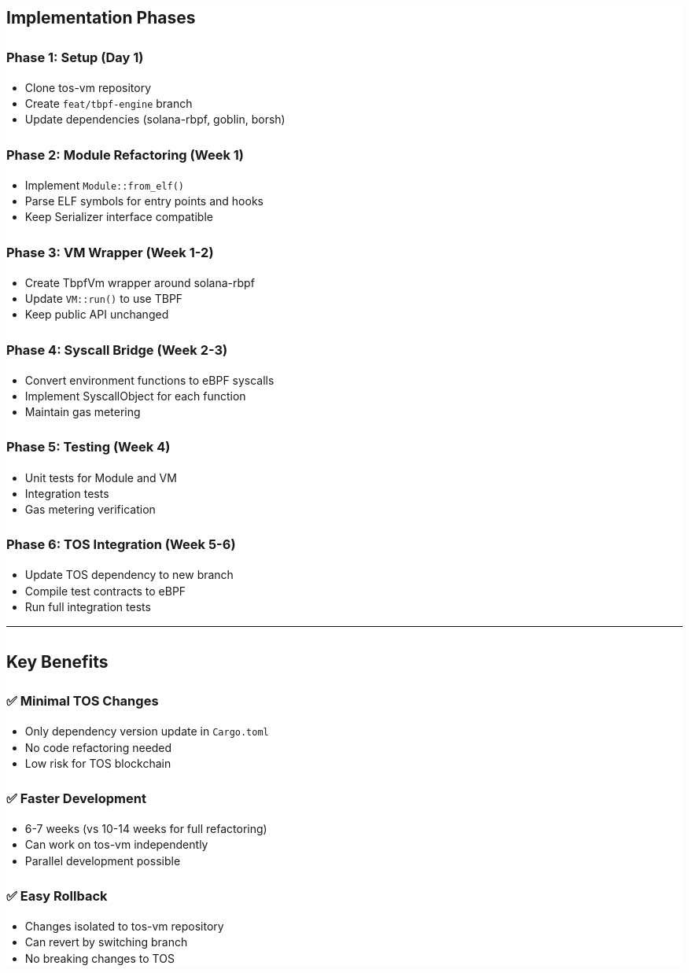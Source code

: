 
## Implementation Phases

### Phase 1: Setup (Day 1)
- Clone tos-vm repository
- Create `feat/tbpf-engine` branch
- Update dependencies (solana-rbpf, goblin, borsh)

### Phase 2: Module Refactoring (Week 1)
- Implement `Module::from_elf()`
- Parse ELF symbols for entry points and hooks
- Keep Serializer interface compatible

### Phase 3: VM Wrapper (Week 1-2)
- Create TbpfVm wrapper around solana-rbpf
- Update `VM::run()` to use TBPF
- Keep public API unchanged

### Phase 4: Syscall Bridge (Week 2-3)
- Convert environment functions to eBPF syscalls
- Implement SyscallObject for each function
- Maintain gas metering

### Phase 5: Testing (Week 4)
- Unit tests for Module and VM
- Integration tests
- Gas metering verification

### Phase 6: TOS Integration (Week 5-6)
- Update TOS dependency to new branch
- Compile test contracts to eBPF
- Run full integration tests

---

## Key Benefits

### ✅ Minimal TOS Changes
- Only dependency version update in `Cargo.toml`
- No code refactoring needed
- Low risk for TOS blockchain

### ✅ Faster Development
- 6-7 weeks (vs 10-14 weeks for full refactoring)
- Can work on tos-vm independently
- Parallel development possible

### ✅ Easy Rollback
- Changes isolated to tos-vm repository
- Can revert by switching branch
- No breaking changes to TOS
